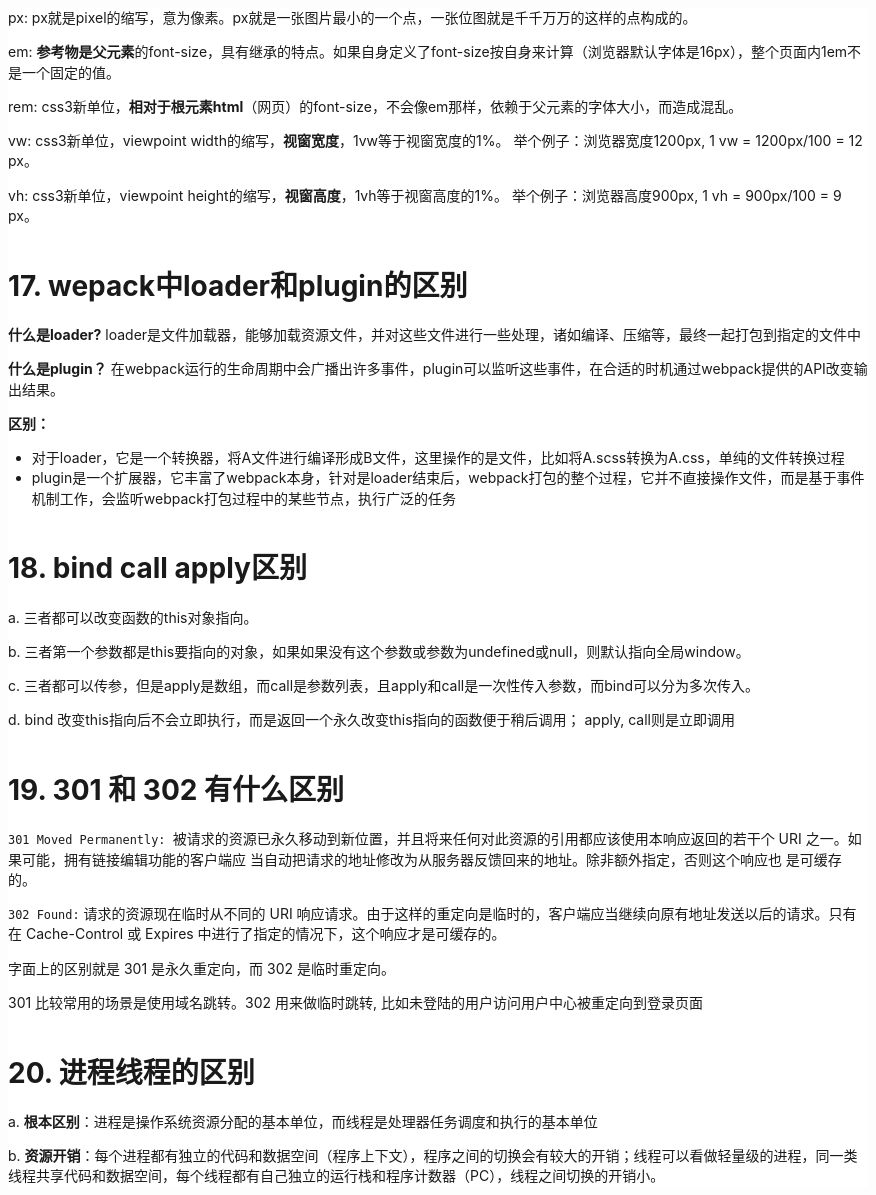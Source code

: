 px: px就是pixel的缩写，意为像素。px就是一张图片最小的一个点，一张位图就是千千万万的这样的点构成的。

em: **参考物是父元素**的font-size，具有继承的特点。如果自身定义了font-size按自身来计算（浏览器默认字体是16px），整个页面内1em不是一个固定的值。

rem: css3新单位，**相对于根元素html**（网页）的font-size，不会像em那样，依赖于父元素的字体大小，而造成混乱。

vw: css3新单位，viewpoint width的缩写，**视窗宽度**，1vw等于视窗宽度的1%。
举个例子：浏览器宽度1200px, 1 vw = 1200px/100 = 12 px。

vh: css3新单位，viewpoint height的缩写，**视窗高度**，1vh等于视窗高度的1%。
举个例子：浏览器高度900px, 1 vh = 900px/100 = 9 px。

# 17. wepack中loader和plugin的区别

**什么是loader?**
loader是文件加载器，能够加载资源文件，并对这些文件进行一些处理，诸如编译、压缩等，最终一起打包到指定的文件中

**什么是plugin？**
在webpack运行的生命周期中会广播出许多事件，plugin可以监听这些事件，在合适的时机通过webpack提供的API改变输出结果。

**区别：**

- 对于loader，它是一个转换器，将A文件进行编译形成B文件，这里操作的是文件，比如将A.scss转换为A.css，单纯的文件转换过程
- plugin是一个扩展器，它丰富了webpack本身，针对是loader结束后，webpack打包的整个过程，它并不直接操作文件，而是基于事件机制工作，会监听webpack打包过程中的某些节点，执行广泛的任务

# 18. bind call apply区别

a. 三者都可以改变函数的this对象指向。

b. 三者第一个参数都是this要指向的对象，如果如果没有这个参数或参数为undefined或null，则默认指向全局window。

c. 三者都可以传参，但是apply是数组，而call是参数列表，且apply和call是一次性传入参数，而bind可以分为多次传入。

d. bind 改变this指向后不会立即执行，而是返回一个永久改变this指向的函数便于稍后调用； apply, call则是立即调用

# 19. 301 和 302 有什么区别

`301 Moved Permanently: `被请求的资源已永久移动到新位置，并且将来任何对此资源的引用都应该使用本响应返回的若干个 URI 之一。如果可能，拥有链接编辑功能的客户端应 当自动把请求的地址修改为从服务器反馈回来的地址。除非额外指定，否则这个响应也 是可缓存的。

`302 Found:` 请求的资源现在临时从不同的 URI 响应请求。由于这样的重定向是临时的，客户端应当继续向原有地址发送以后的请求。只有在 Cache-Control 或 Expires 中进行了指定的情况下，这个响应才是可缓存的。

字面上的区别就是 301 是永久重定向，而 302 是临时重定向。

301 比较常用的场景是使用域名跳转。302 用来做临时跳转, 比如未登陆的用户访问用户中心被重定向到登录页面

# 20. 进程线程的区别

a. **根本区别**：进程是操作系统资源分配的基本单位，而线程是处理器任务调度和执行的基本单位

b. **资源开销**：每个进程都有独立的代码和数据空间（程序上下文），程序之间的切换会有较大的开销；线程可以看做轻量级的进程，同一类线程共享代码和数据空间，每个线程都有自己独立的运行栈和程序计数器（PC），线程之间切换的开销小。
